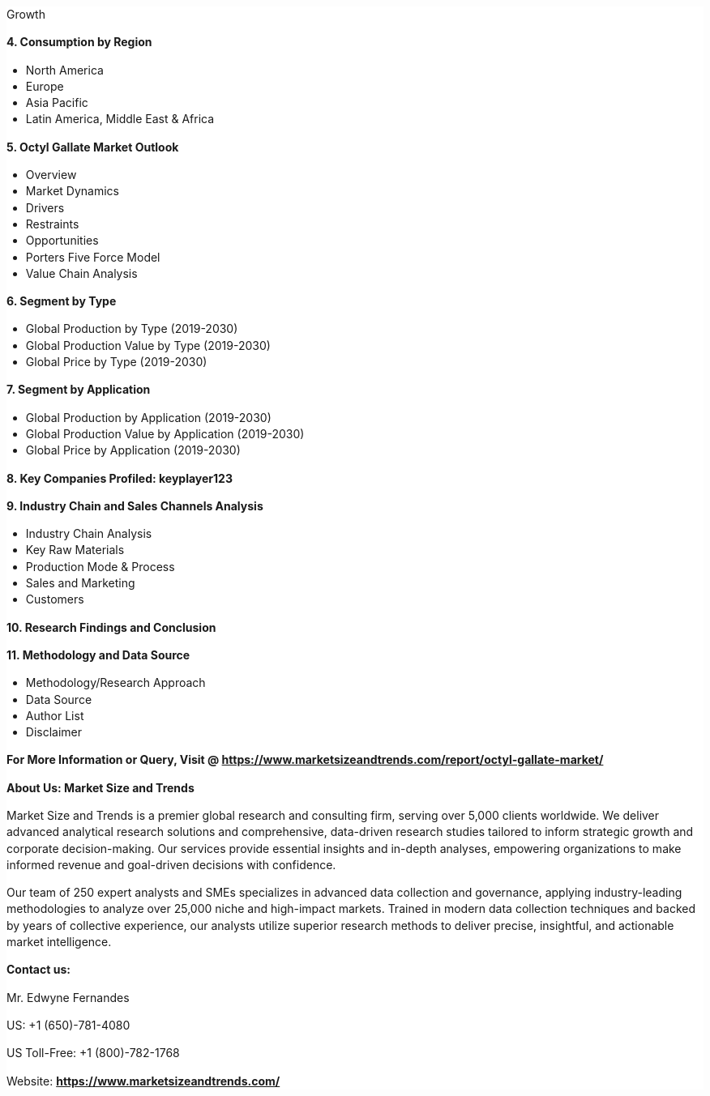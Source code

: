 Growth</li></ul><p><strong>4. Consumption by Region</strong></p><ul><li>North America</li><li>Europe</li><li>Asia Pacific</li><li>Latin America, Middle East &amp; Africa</li></ul><p><strong>5. Octyl Gallate Market Outlook</strong></p><ul><li>Overview</li><li>Market Dynamics</li><li>Drivers</li><li>Restraints</li><li>Opportunities</li><li>Porters Five Force Model</li><li>Value Chain Analysis&nbsp;</li></ul><p><strong>6. Segment by Type</strong></p><ul><li>Global Production by Type (2019-2030)</li><li>Global Production Value by Type (2019-2030)</li><li>Global Price by Type (2019-2030)</li></ul><p><strong>7. Segment by Application</strong></p><ul><li>Global Production by Application (2019-2030)</li><li>Global Production Value by Application (2019-2030)</li><li>Global Price by Application (2019-2030)</li></ul><p><strong>8. Key Companies Profiled: keyplayer123</strong></p><p><strong>9. Industry Chain and Sales Channels Analysis</strong></p><ul><li>Industry Chain Analysis</li><li>Key Raw Materials</li><li>Production Mode &amp; Process</li><li>Sales and Marketing</li><li>Customers</li></ul><p><strong>10. Research Findings and Conclusion</strong></p><p><strong>11. Methodology and Data Source</strong></p><ul><li>Methodology/Research Approach</li><li>Data Source</li><li>Author List</li><li>Disclaimer</li></ul></p><p><strong>For More Information or Query, Visit @ <a href="https://www.marketsizeandtrends.com/report/octyl-gallate-market/">https://www.marketsizeandtrends.com/report/octyl-gallate-market/</a></strong></p><p><strong>About Us: Market Size and Trends</strong></p><p>Market Size and Trends is a premier global research and consulting firm, serving over 5,000 clients worldwide. We deliver advanced analytical research solutions and comprehensive, data-driven research studies tailored to inform strategic growth and corporate decision-making. Our services provide essential insights and in-depth analyses, empowering organizations to make informed revenue and goal-driven decisions with confidence.</p><p>Our team of 250 expert analysts and SMEs specializes in advanced data collection and governance, applying industry-leading methodologies to analyze over 25,000 niche and high-impact markets. Trained in modern data collection techniques and backed by years of collective experience, our analysts utilize superior research methods to deliver precise, insightful, and actionable market intelligence.</p><p><strong>Contact us:</strong></p><p>Mr. Edwyne Fernandes</p><p>US: +1 (650)-781-4080</p><p>US Toll-Free: +1 (800)-782-1768</p><p>Website: <strong><a href="https://www.marketsizeandtrends.com/">https://www.marketsizeandtrends.com/</a></strong></p>
